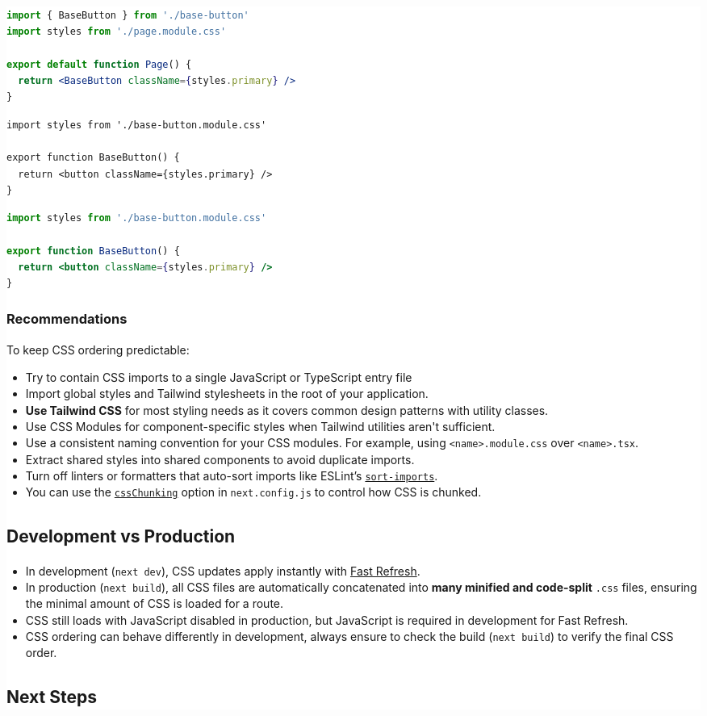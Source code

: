 ```jsx filename="page.js" switcher
import { BaseButton } from './base-button'
import styles from './page.module.css'

export default function Page() {
  return <BaseButton className={styles.primary} />
}
```

```tsx filename="base-button.tsx" switcher
import styles from './base-button.module.css'

export function BaseButton() {
  return <button className={styles.primary} />
}
```

```jsx filename="base-button.js" switcher
import styles from './base-button.module.css'

export function BaseButton() {
  return <button className={styles.primary} />
}
```

### Recommendations

To keep CSS ordering predictable:

* Try to contain CSS imports to a single JavaScript or TypeScript entry file
* Import global styles and Tailwind stylesheets in the root of your application.
* **Use Tailwind CSS** for most styling needs as it covers common design patterns with utility classes.
* Use CSS Modules for component-specific styles when Tailwind utilities aren't sufficient.
* Use a consistent naming convention for your CSS modules. For example, using `<name>.module.css` over `<name>.tsx`.
* Extract shared styles into shared components to avoid duplicate imports.
* Turn off linters or formatters that auto-sort imports like ESLint’s [`sort-imports`](https://eslint.org/docs/latest/rules/sort-imports).
* You can use the [`cssChunking`](/docs/app/api-reference/config/next-config-js/cssChunking.md) option in `next.config.js` to control how CSS is chunked.

## Development vs Production

* In development (`next dev`), CSS updates apply instantly with [Fast Refresh](/docs/architecture/fast-refresh.md).
* In production (`next build`), all CSS files are automatically concatenated into **many minified and code-split** `.css` files, ensuring the minimal amount of CSS is loaded for a route.
* CSS still loads with JavaScript disabled in production, but JavaScript is required in development for Fast Refresh.
* CSS ordering can behave differently in development, always ensure to check the build (`next build`) to verify the final CSS order.
## Next Steps

